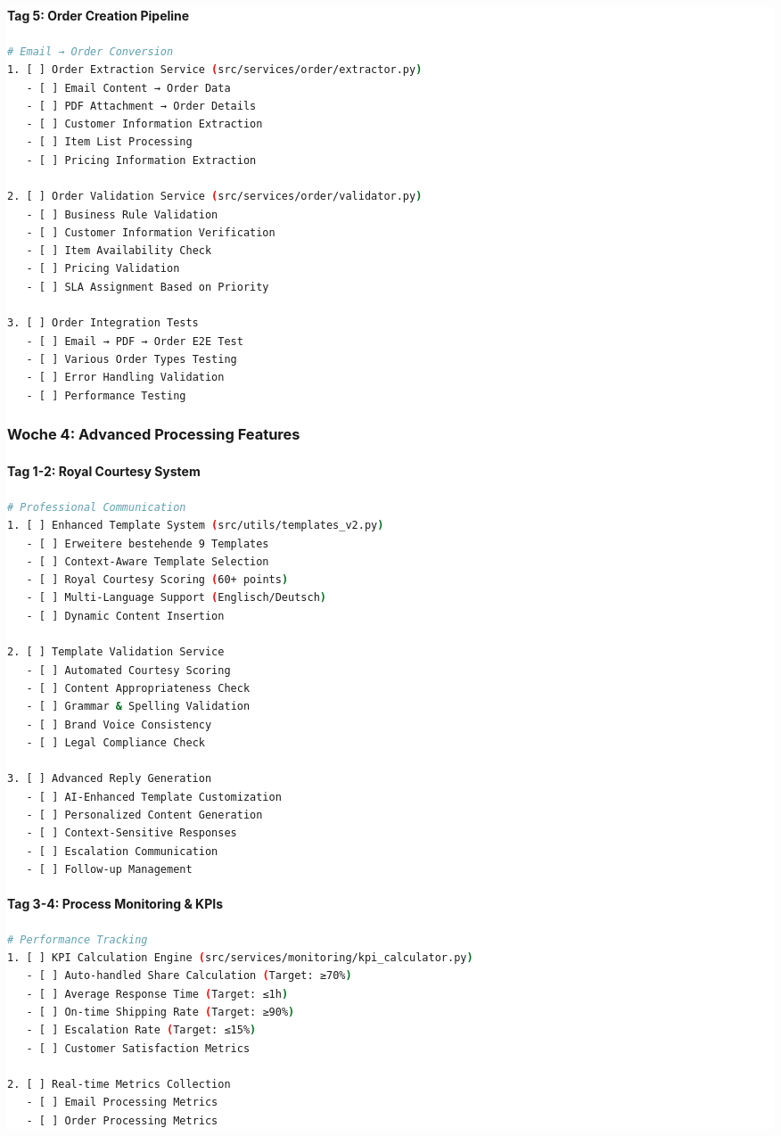 #### **Tag 5: Order Creation Pipeline**
```bash
# Email → Order Conversion
1. [ ] Order Extraction Service (src/services/order/extractor.py)
   - [ ] Email Content → Order Data
   - [ ] PDF Attachment → Order Details
   - [ ] Customer Information Extraction
   - [ ] Item List Processing
   - [ ] Pricing Information Extraction

2. [ ] Order Validation Service (src/services/order/validator.py)
   - [ ] Business Rule Validation
   - [ ] Customer Information Verification
   - [ ] Item Availability Check
   - [ ] Pricing Validation
   - [ ] SLA Assignment Based on Priority

3. [ ] Order Integration Tests
   - [ ] Email → PDF → Order E2E Test
   - [ ] Various Order Types Testing
   - [ ] Error Handling Validation
   - [ ] Performance Testing
```

### **Woche 4: Advanced Processing Features**

#### **Tag 1-2: Royal Courtesy System**
```bash
# Professional Communication
1. [ ] Enhanced Template System (src/utils/templates_v2.py)
   - [ ] Erweitere bestehende 9 Templates
   - [ ] Context-Aware Template Selection
   - [ ] Royal Courtesy Scoring (60+ points)
   - [ ] Multi-Language Support (Englisch/Deutsch)
   - [ ] Dynamic Content Insertion

2. [ ] Template Validation Service
   - [ ] Automated Courtesy Scoring
   - [ ] Content Appropriateness Check
   - [ ] Grammar & Spelling Validation
   - [ ] Brand Voice Consistency
   - [ ] Legal Compliance Check

3. [ ] Advanced Reply Generation
   - [ ] AI-Enhanced Template Customization
   - [ ] Personalized Content Generation
   - [ ] Context-Sensitive Responses
   - [ ] Escalation Communication
   - [ ] Follow-up Management
```

#### **Tag 3-4: Process Monitoring & KPIs**
```bash
# Performance Tracking
1. [ ] KPI Calculation Engine (src/services/monitoring/kpi_calculator.py)
   - [ ] Auto-handled Share Calculation (Target: ≥70%)
   - [ ] Average Response Time (Target: ≤1h)
   - [ ] On-time Shipping Rate (Target: ≥90%)
   - [ ] Escalation Rate (Target: ≤15%)
   - [ ] Customer Satisfaction Metrics

2. [ ] Real-time Metrics Collection
   - [ ] Email Processing Metrics
   - [ ] Order Processing Metrics
```